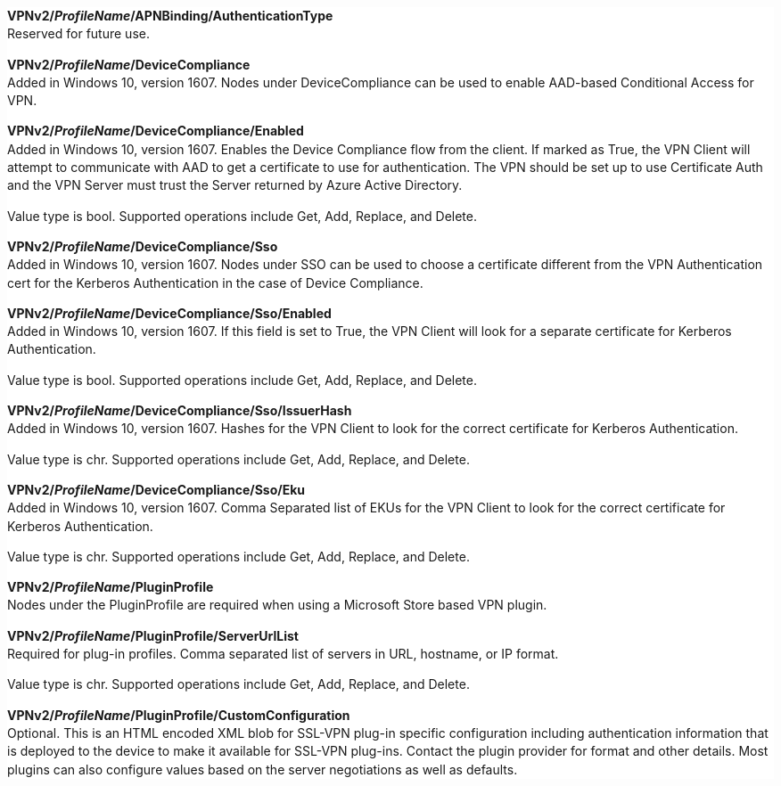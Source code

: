 <a href="" id="vpnv2-profilename-apnbinding-authenticationtype"></a>**VPNv2/***ProfileName***/APNBinding/AuthenticationType**  
Reserved for future use.

<a href="" id="vpnv2-profilename-devicecompliance"></a>**VPNv2/***ProfileName***/DeviceCompliance**  
Added in Windows 10, version 1607. Nodes under DeviceCompliance can be used to enable AAD-based Conditional Access for VPN.

<a href="" id="vpnv2-profilename-devicecompliance-enabled"></a>**VPNv2/***ProfileName***/DeviceCompliance/Enabled**  
Added in Windows 10, version 1607. Enables the Device Compliance flow from the client. If marked as True, the VPN Client will attempt to communicate with AAD to get a certificate to use for authentication. The VPN should be set up to use Certificate Auth and the VPN Server must trust the Server returned by Azure Active Directory.

Value type is bool. Supported operations include Get, Add, Replace, and Delete.

<a href="" id="vpnv2-profilename-devicecompliance-sso"></a>**VPNv2/***ProfileName***/DeviceCompliance/Sso**  
Added in Windows 10, version 1607. Nodes under SSO can be used to choose a certificate different from the VPN Authentication cert for the Kerberos Authentication in the case of Device Compliance.

<a href="" id="vpnv2-profilename-devicecompliance-sso-enabled"></a>**VPNv2/***ProfileName***/DeviceCompliance/Sso/Enabled**  
Added in Windows 10, version 1607. If this field is set to True, the VPN Client will look for a separate certificate for Kerberos Authentication.

Value type is bool. Supported operations include Get, Add, Replace, and Delete.

<a href="" id="vpnv2-profilename-devicecompliance-sso-issuerhash"></a>**VPNv2/***ProfileName***/DeviceCompliance/Sso/IssuerHash**  
Added in Windows 10, version 1607. Hashes for the VPN Client to look for the correct certificate for Kerberos Authentication.

Value type is chr. Supported operations include Get, Add, Replace, and Delete.

<a href="" id="vpnv2-profilename-devicecompliance-sso-eku"></a>**VPNv2/***ProfileName***/DeviceCompliance/Sso/Eku**  
Added in Windows 10, version 1607. Comma Separated list of EKUs for the VPN Client to look for the correct certificate for Kerberos Authentication.

Value type is chr. Supported operations include Get, Add, Replace, and Delete.

<a href="" id="vpnv2-profilename-pluginprofile"></a>**VPNv2/***ProfileName***/PluginProfile**  
Nodes under the PluginProfile are required when using a Microsoft Store based VPN plugin.

<a href="" id="vpnv2-profilename-pluginprofile-serverurllist"></a>**VPNv2/***ProfileName***/PluginProfile/ServerUrlList**  
Required for plug-in profiles. Comma separated list of servers in URL, hostname, or IP format.

Value type is chr. Supported operations include Get, Add, Replace, and Delete.

<a href="" id="vpnv2-profilename-pluginprofile-customconfiguration"></a>**VPNv2/***ProfileName***/PluginProfile/CustomConfiguration**  
Optional. This is an HTML encoded XML blob for SSL-VPN plug-in specific configuration including authentication information that is deployed to the device to make it available for SSL-VPN plug-ins. Contact the plugin provider for format and other details. Most plugins can also configure values based on the server negotiations as well as defaults.
